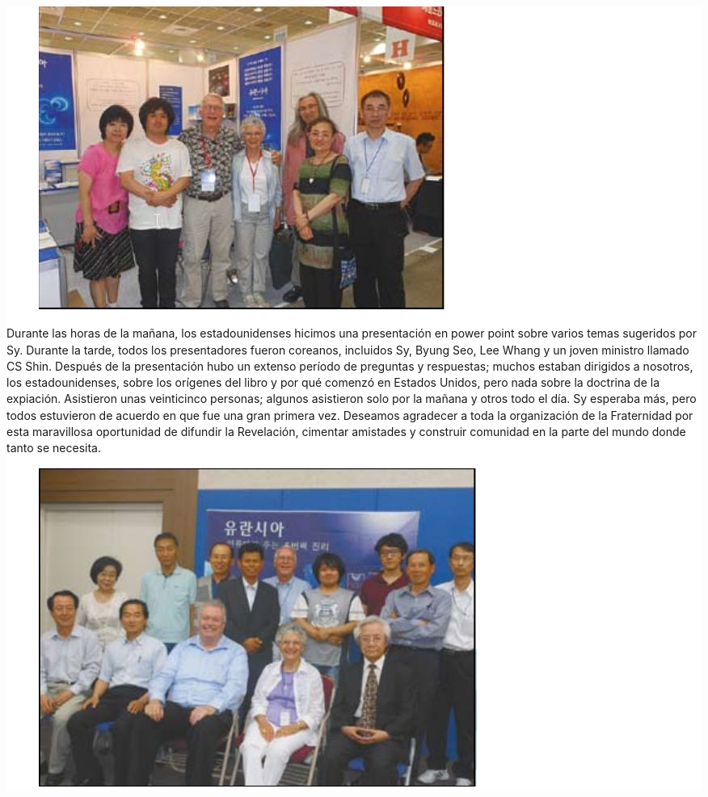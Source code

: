 <figure id="Figure_15" class="imagen urantiapedia estilo-imagen-alinear-derecha">
<img src="/image/article/The_Mighty_Messenger/2012_Winter/005804.jpg">
</figure>

Durante las horas de la mañana, los estadounidenses hicimos una presentación en power point sobre varios temas sugeridos por Sy. Durante la tarde, todos los presentadores fueron coreanos, incluidos Sy, Byung Seo, Lee Whang y un joven ministro llamado CS Shin. Después de la presentación hubo un extenso período de preguntas y respuestas; muchos estaban dirigidos a nosotros, los estadounidenses, sobre los orígenes del libro y por qué comenzó en Estados Unidos, pero nada sobre la doctrina de la expiación. Asistieron unas veinticinco personas; algunos asistieron solo por la mañana y otros todo el día. Sy esperaba más, pero todos estuvieron de acuerdo en que fue una gran primera vez. Deseamos agradecer a toda la organización de la Fraternidad por esta maravillosa oportunidad de difundir la Revelación, cimentar amistades y construir comunidad en la parte del mundo donde tanto se necesita.

<figure id="Figure_16" class="image urantiapedia">
<img src="/image/article/The_Mighty_Messenger/2012_Winter/005805.jpg">
</figure>

